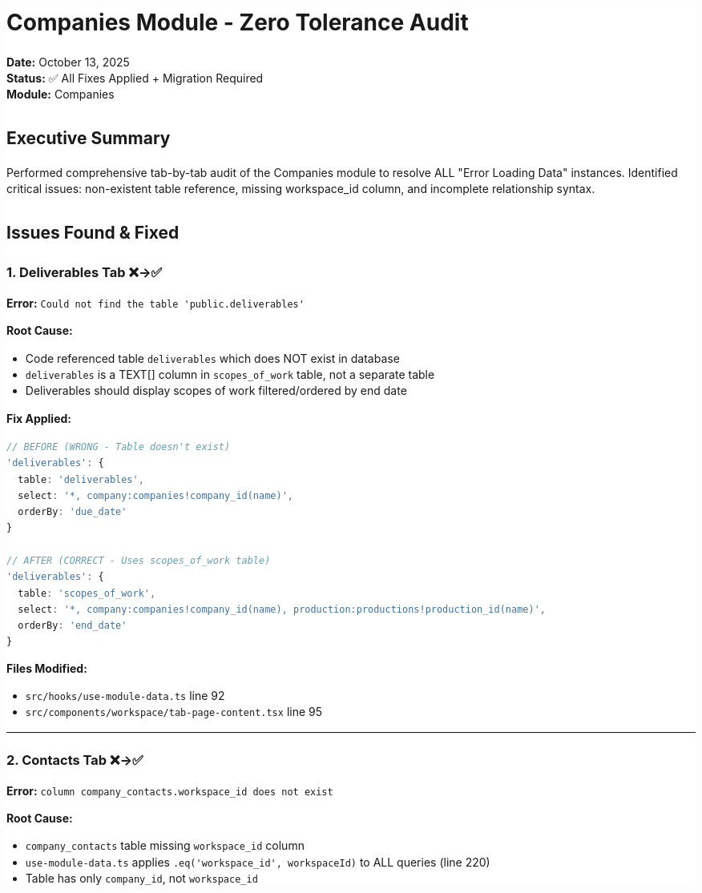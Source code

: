 # Companies Module - Zero Tolerance Audit
**Date:** October 13, 2025  
**Status:** ✅ All Fixes Applied + Migration Required  
**Module:** Companies

## Executive Summary

Performed comprehensive tab-by-tab audit of the Companies module to resolve ALL "Error Loading Data" instances. Identified critical issues: non-existent table reference, missing workspace_id column, and incomplete relationship syntax.

## Issues Found & Fixed

### 1. **Deliverables Tab** ❌→✅
**Error:** `Could not find the table 'public.deliverables'`

**Root Cause:**
- Code referenced table `deliverables` which does NOT exist in database
- `deliverables` is a TEXT[] column in `scopes_of_work` table, not a separate table
- Deliverables should display scopes of work filtered/ordered by end date

**Fix Applied:**
```typescript
// BEFORE (WRONG - Table doesn't exist)
'deliverables': { 
  table: 'deliverables', 
  select: '*, company:companies!company_id(name)', 
  orderBy: 'due_date' 
}

// AFTER (CORRECT - Uses scopes_of_work table)
'deliverables': { 
  table: 'scopes_of_work', 
  select: '*, company:companies!company_id(name), production:productions!production_id(name)', 
  orderBy: 'end_date' 
}
```

**Files Modified:**
- `src/hooks/use-module-data.ts` line 92
- `src/components/workspace/tab-page-content.tsx` line 95

---

### 2. **Contacts Tab** ❌→✅
**Error:** `column company_contacts.workspace_id does not exist`

**Root Cause:**
- `company_contacts` table missing `workspace_id` column
- `use-module-data.ts` applies `.eq('workspace_id', workspaceId)` to ALL queries (line 220)
- Table has only `company_id`, not `workspace_id`
